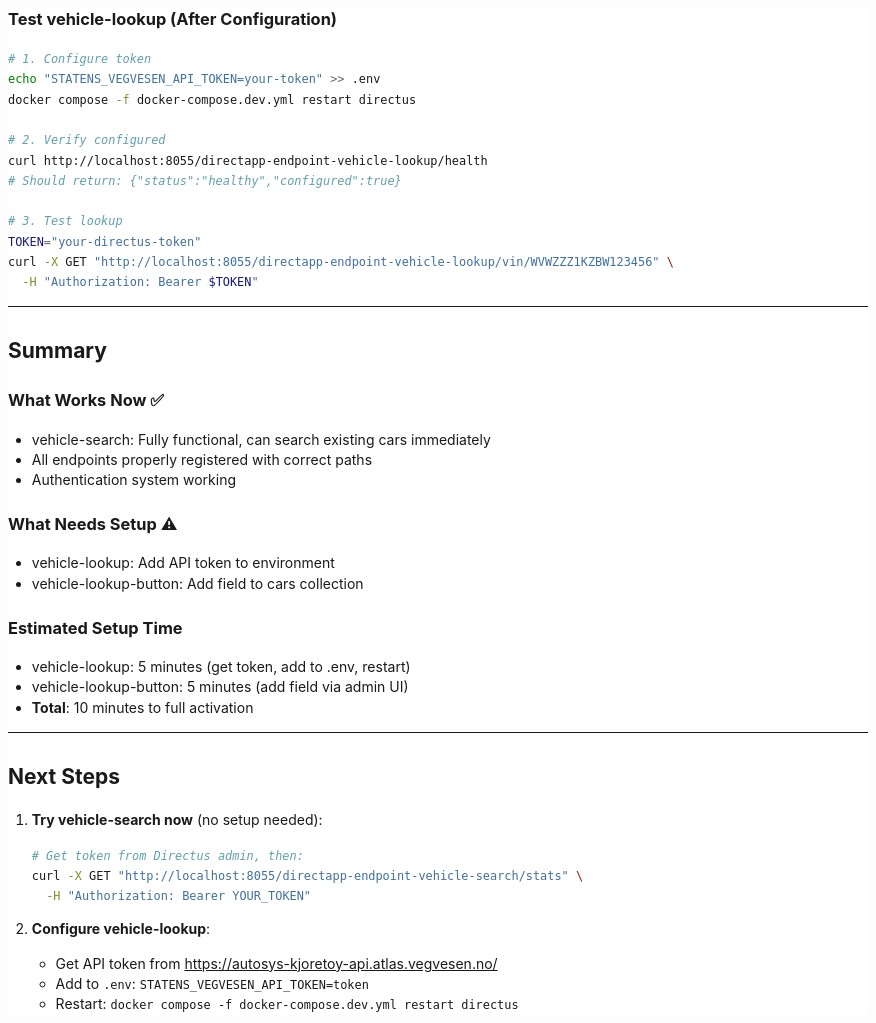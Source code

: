 
### Test vehicle-lookup (After Configuration)

```bash
# 1. Configure token
echo "STATENS_VEGVESEN_API_TOKEN=your-token" >> .env
docker compose -f docker-compose.dev.yml restart directus

# 2. Verify configured
curl http://localhost:8055/directapp-endpoint-vehicle-lookup/health
# Should return: {"status":"healthy","configured":true}

# 3. Test lookup
TOKEN="your-directus-token"
curl -X GET "http://localhost:8055/directapp-endpoint-vehicle-lookup/vin/WVWZZZ1KZBW123456" \
  -H "Authorization: Bearer $TOKEN"
```

---

## Summary

### What Works Now ✅
- vehicle-search: Fully functional, can search existing cars immediately
- All endpoints properly registered with correct paths
- Authentication system working

### What Needs Setup ⚠️
- vehicle-lookup: Add API token to environment
- vehicle-lookup-button: Add field to cars collection

### Estimated Setup Time
- vehicle-lookup: 5 minutes (get token, add to .env, restart)
- vehicle-lookup-button: 5 minutes (add field via admin UI)
- **Total**: 10 minutes to full activation

---

## Next Steps

1. **Try vehicle-search now** (no setup needed):
   ```bash
   # Get token from Directus admin, then:
   curl -X GET "http://localhost:8055/directapp-endpoint-vehicle-search/stats" \
     -H "Authorization: Bearer YOUR_TOKEN"
   ```

2. **Configure vehicle-lookup**:
   - Get API token from https://autosys-kjoretoy-api.atlas.vegvesen.no/
   - Add to `.env`: `STATENS_VEGVESEN_API_TOKEN=token`
   - Restart: `docker compose -f docker-compose.dev.yml restart directus`
